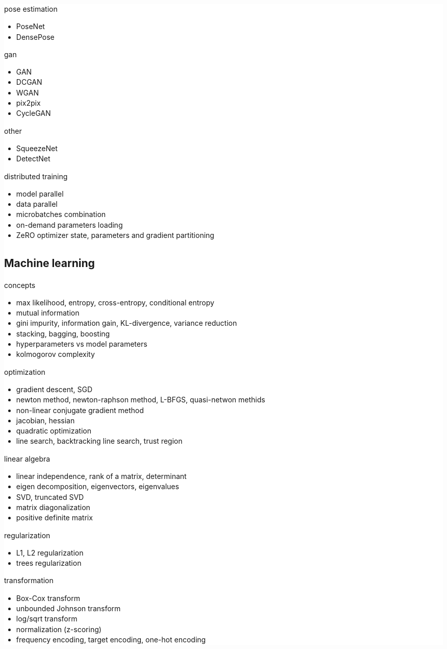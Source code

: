 pose estimation
- PoseNet
- DensePose

gan
- GAN
- DCGAN
- WGAN
- pix2pix
- CycleGAN

other
- SqueezeNet
- DetectNet

distributed training
- model parallel
- data parallel
- microbatches combination
- on-demand parameters loading
- ZeRO optimizer state, parameters and gradient partitioning


## Machine learning

concepts
- max likelihood, entropy, cross-entropy, conditional entropy
- mutual information
- gini impurity, information gain, KL-divergence, variance reduction
- stacking, bagging, boosting
- hyperparameters vs model parameters
- kolmogorov complexity

optimization
- gradient descent, SGD
- newton method, newton-raphson method, L-BFGS, quasi-netwon methids
- non-linear conjugate gradient method
- jacobian, hessian
- quadratic optimization
- line search, backtracking line search, trust region

linear algebra
- linear independence, rank of a matrix, determinant
- eigen decomposition, eigenvectors, eigenvalues
- SVD, truncated SVD
- matrix diagonalization
- positive definite matrix

regularization
- L1, L2 regularization
- trees regularization

transformation
- Box-Cox transform
- unbounded Johnson transform
- log/sqrt transform
- normalization (z-scoring)
- frequency encoding, target encoding, one-hot encoding
